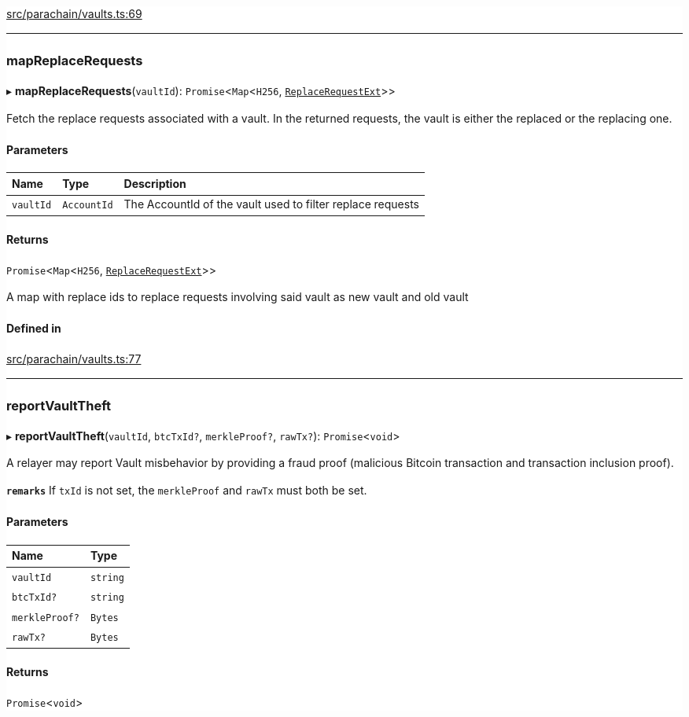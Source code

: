 [src/parachain/vaults.ts:69](https://github.com/interlay/interbtc-api/blob/5eab153/src/parachain/vaults.ts#L69)

___

### mapReplaceRequests

▸ **mapReplaceRequests**(`vaultId`): `Promise`<`Map`<`H256`, [`ReplaceRequestExt`](/interfaces/ReplaceRequestExt.md)\>\>

Fetch the replace requests associated with a vault. In the returned requests,
the vault is either the replaced or the replacing one.

#### Parameters

| Name | Type | Description |
| :------ | :------ | :------ |
| `vaultId` | `AccountId` | The AccountId of the vault used to filter replace requests |

#### Returns

`Promise`<`Map`<`H256`, [`ReplaceRequestExt`](/interfaces/ReplaceRequestExt.md)\>\>

A map with replace ids to replace requests involving said vault as new vault and old vault

#### Defined in

[src/parachain/vaults.ts:77](https://github.com/interlay/interbtc-api/blob/5eab153/src/parachain/vaults.ts#L77)

___

### reportVaultTheft

▸ **reportVaultTheft**(`vaultId`, `btcTxId?`, `merkleProof?`, `rawTx?`): `Promise`<`void`\>

A relayer may report Vault misbehavior by providing a fraud proof
(malicious Bitcoin transaction and transaction inclusion proof).

**`remarks`** If `txId` is not set, the `merkleProof` and `rawTx` must both be set.

#### Parameters

| Name | Type |
| :------ | :------ |
| `vaultId` | `string` |
| `btcTxId?` | `string` |
| `merkleProof?` | `Bytes` |
| `rawTx?` | `Bytes` |

#### Returns

`Promise`<`void`\>
